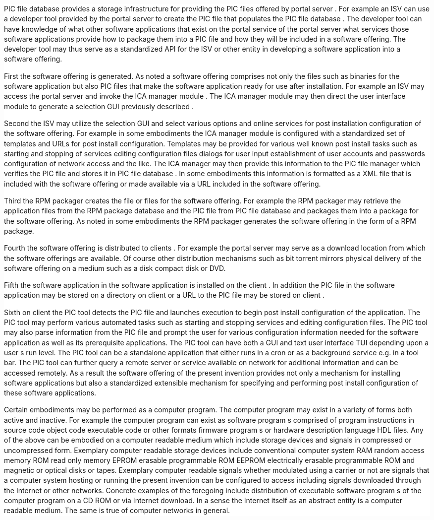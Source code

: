 PIC file database provides a storage infrastructure for providing the PIC files offered by portal server . For example an ISV can use a developer tool provided by the portal server to create the PIC file that populates the PIC file database . The developer tool can have knowledge of what other software applications that exist on the portal service of the portal server what services those software applications provide how to package them into a PIC file and how they will be included in a software offering. The developer tool may thus serve as a standardized API for the ISV or other entity in developing a software application into a software offering.

First the software offering is generated. As noted a software offering comprises not only the files such as binaries for the software application but also PIC files that make the software application ready for use after installation. For example an ISV may access the portal server and invoke the ICA manager module . The ICA manager module may then direct the user interface module to generate a selection GUI previously described .

Second the ISV may utilize the selection GUI and select various options and online services for post installation configuration of the software offering. For example in some embodiments the ICA manager module is configured with a standardized set of templates and URLs for post install configuration. Templates may be provided for various well known post install tasks such as starting and stopping of services editing configuration files dialogs for user input establishment of user accounts and passwords configuration of network access and the like. The ICA manager may then provide this information to the PIC file manager which verifies the PIC file and stores it in PIC file database . In some embodiments this information is formatted as a XML file that is included with the software offering or made available via a URL included in the software offering.

Third the RPM packager creates the file or files for the software offering. For example the RPM packager may retrieve the application files from the RPM package database and the PIC file from PIC file database and packages them into a package for the software offering. As noted in some embodiments the RPM packager generates the software offering in the form of a RPM package.

Fourth the software offering is distributed to clients . For example the portal server may serve as a download location from which the software offerings are available. Of course other distribution mechanisms such as bit torrent mirrors physical delivery of the software offering on a medium such as a disk compact disk or DVD.

Fifth the software application in the software application is installed on the client . In addition the PIC file in the software application may be stored on a directory on client or a URL to the PIC file may be stored on client .

Sixth on client the PIC tool detects the PIC file and launches execution to begin post install configuration of the application. The PIC tool may perform various automated tasks such as starting and stopping services and editing configuration files. The PIC tool may also parse information from the PIC file and prompt the user for various configuration information needed for the software application as well as its prerequisite applications. The PIC tool can have both a GUI and text user interface TUI depending upon a user s run level. The PIC tool can be a standalone application that either runs in a cron or as a background service e.g. in a tool bar. The PIC tool can further query a remote server or service available on network for additional information and can be accessed remotely. As a result the software offering of the present invention provides not only a mechanism for installing software applications but also a standardized extensible mechanism for specifying and performing post install configuration of these software applications.

Certain embodiments may be performed as a computer program. The computer program may exist in a variety of forms both active and inactive. For example the computer program can exist as software program s comprised of program instructions in source code object code executable code or other formats firmware program s or hardware description language HDL files. Any of the above can be embodied on a computer readable medium which include storage devices and signals in compressed or uncompressed form. Exemplary computer readable storage devices include conventional computer system RAM random access memory ROM read only memory EPROM erasable programmable ROM EEPROM electrically erasable programmable ROM and magnetic or optical disks or tapes. Exemplary computer readable signals whether modulated using a carrier or not are signals that a computer system hosting or running the present invention can be configured to access including signals downloaded through the Internet or other networks. Concrete examples of the foregoing include distribution of executable software program s of the computer program on a CD ROM or via Internet download. In a sense the Internet itself as an abstract entity is a computer readable medium. The same is true of computer networks in general.
